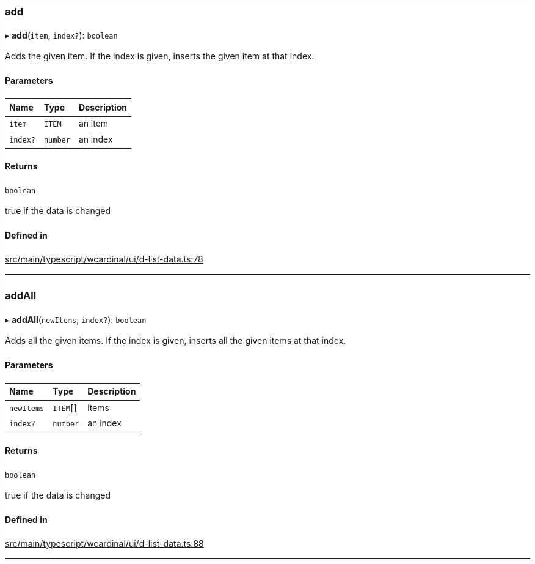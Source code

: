 ### add

▸ **add**(`item`, `index?`): `boolean`

Adds the given item.
If the index is given, inserts the given item at that index.

#### Parameters

| Name | Type | Description |
| :------ | :------ | :------ |
| `item` | `ITEM` | an item |
| `index?` | `number` | an index |

#### Returns

`boolean`

true if the data is changed

#### Defined in

[src/main/typescript/wcardinal/ui/d-list-data.ts:78](https://github.com/winter-cardinal/winter-cardinal-ui/blob/v0.200.0/src/main/typescript/wcardinal/ui/d-list-data.ts#L78)

___

### addAll

▸ **addAll**(`newItems`, `index?`): `boolean`

Adds all the given items.
If the index is given, inserts all the given items at that index.

#### Parameters

| Name | Type | Description |
| :------ | :------ | :------ |
| `newItems` | `ITEM`[] | items |
| `index?` | `number` | an index |

#### Returns

`boolean`

true if the data is changed

#### Defined in

[src/main/typescript/wcardinal/ui/d-list-data.ts:88](https://github.com/winter-cardinal/winter-cardinal-ui/blob/v0.200.0/src/main/typescript/wcardinal/ui/d-list-data.ts#L88)

___
